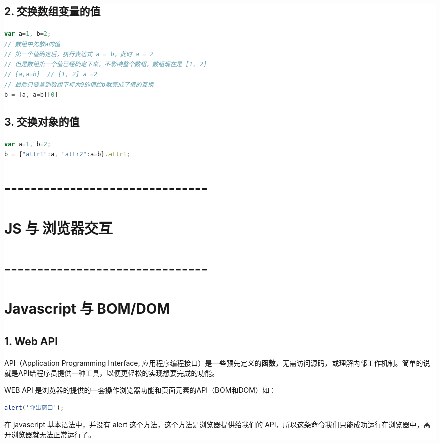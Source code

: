 

## 2. 交换数组变量的值

~~~js
var a=1, b=2;
// 数组中先放a的值
// 第一个值确定后，执行表达式 a = b，此时 a = 2
// 但是数组第一个值已经确定下来，不影响整个数组，数组现在是 [1, 2]
// [a,a=b]  // [1, 2] a =2
// 最后只要拿到数组下标为0的值给b就完成了值的互换
b = [a, a=b][0]
~~~



## 3. 交换对象的值

~~~js
var a=1, b=2;
b = {"attr1":a, "attr2":a=b}.attr1;
~~~





# -------------------------------

# JS 与 浏览器交互

# -------------------------------



# Javascript 与 BOM/DOM

## 1. Web API

API（Application Programming  Interface, 应用程序编程接口）是一些预先定义的**函数**，无需访问源码，或理解内部工作机制。简单的说就是API给程序员提供一种工具，以便更轻松的实现想要完成的功能。



WEB API 是浏览器的提供的一套操作浏览器功能和页面元素的API（BOM和DOM）如：

~~~js
alert('弹出窗口');
~~~



在 javascript 基本语法中，并没有 alert 这个方法，这个方法是浏览器提供给我们的 API，所以这条命令我们只能成功运行在浏览器中，离开浏览器就无法正常运行了。

